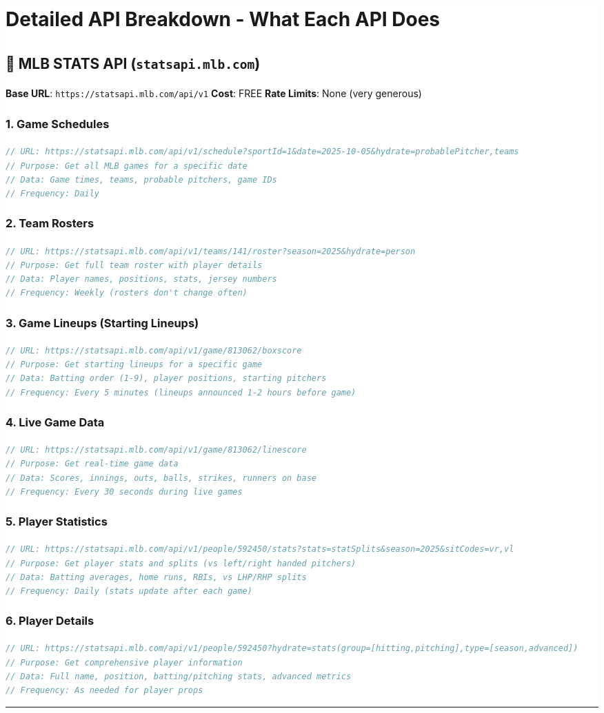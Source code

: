 # Detailed API Breakdown - What Each API Does

## 🏈 **MLB STATS API** (`statsapi.mlb.com`)
**Base URL**: `https://statsapi.mlb.com/api/v1`
**Cost**: FREE
**Rate Limits**: None (very generous)

### **1. Game Schedules**
```javascript
// URL: https://statsapi.mlb.com/api/v1/schedule?sportId=1&date=2025-10-05&hydrate=probablePitcher,teams
// Purpose: Get all MLB games for a specific date
// Data: Game times, teams, probable pitchers, game IDs
// Frequency: Daily
```

### **2. Team Rosters**
```javascript
// URL: https://statsapi.mlb.com/api/v1/teams/141/roster?season=2025&hydrate=person
// Purpose: Get full team roster with player details
// Data: Player names, positions, stats, jersey numbers
// Frequency: Weekly (rosters don't change often)
```

### **3. Game Lineups (Starting Lineups)**
```javascript
// URL: https://statsapi.mlb.com/api/v1/game/813062/boxscore
// Purpose: Get starting lineups for a specific game
// Data: Batting order (1-9), player positions, starting pitchers
// Frequency: Every 5 minutes (lineups announced 1-2 hours before game)
```

### **4. Live Game Data**
```javascript
// URL: https://statsapi.mlb.com/api/v1/game/813062/linescore
// Purpose: Get real-time game data
// Data: Scores, innings, outs, balls, strikes, runners on base
// Frequency: Every 30 seconds during live games
```

### **5. Player Statistics**
```javascript
// URL: https://statsapi.mlb.com/api/v1/people/592450/stats?stats=statSplits&season=2025&sitCodes=vr,vl
// Purpose: Get player stats and splits (vs left/right handed pitchers)
// Data: Batting averages, home runs, RBIs, vs LHP/RHP splits
// Frequency: Daily (stats update after each game)
```

### **6. Player Details**
```javascript
// URL: https://statsapi.mlb.com/api/v1/people/592450?hydrate=stats(group=[hitting,pitching],type=[season,advanced])
// Purpose: Get comprehensive player information
// Data: Full name, position, batting/pitching stats, advanced metrics
// Frequency: As needed for player props
```

---